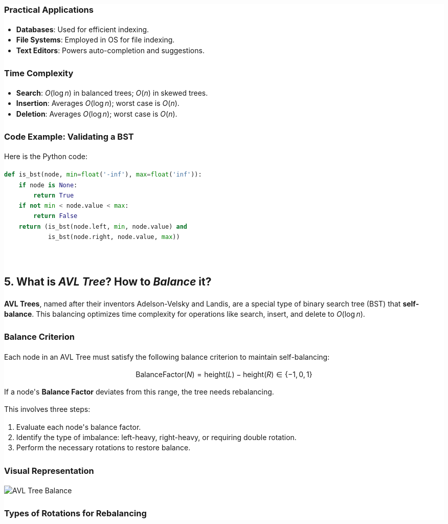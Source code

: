 ### Practical Applications

- **Databases**: Used for efficient indexing.
-  **File Systems**: Employed in OS for file indexing.
- **Text Editors**: Powers auto-completion and suggestions.

### Time Complexity

- **Search**: $O(\log n)$ in balanced trees; $O(n)$ in skewed trees.
- **Insertion**: Averages $O(\log n)$; worst case is $O(n)$.
- **Deletion**: Averages $O(\log n)$; worst case is $O(n)$.

### Code Example: Validating a BST

Here is the Python code:

```python
def is_bst(node, min=float('-inf'), max=float('inf')):
    if node is None:
        return True
    if not min < node.value < max:
        return False
    return (is_bst(node.left, min, node.value) and
            is_bst(node.right, node.value, max))
```
<br>

## 5. What is _AVL Tree_? How to _Balance_ it?

**AVL Trees**, named after their inventors Adelson-Velsky and Landis, are a special type of binary search tree (BST) that **self-balance**. This balancing optimizes time complexity for operations like search, insert, and delete to $O(\log n)$.

### Balance Criterion

Each node in an AVL Tree must satisfy the following balance criterion to maintain self-balancing:

$$
\text{BalanceFactor}(N) = \text{height}(L) - \text{height}(R) \in \{-1, 0, 1\}
$$

If a node's **Balance Factor** deviates from this range, the tree needs rebalancing.

This involves three steps:

1. Evaluate each node's balance factor.
2. Identify the type of imbalance: left-heavy, right-heavy, or requiring double rotation.
3. Perform the necessary rotations to restore balance.

### Visual Representation

![AVL Tree Balance](https://firebasestorage.googleapis.com/v0/b/dev-stack-app.appspot.com/o/binary%20tree%2Favl-tree-1.png?alt=media&token=23c747ed-29f4-4b43-a1f2-b274cf4131fe)

### Types of Rotations for Rebalancing
